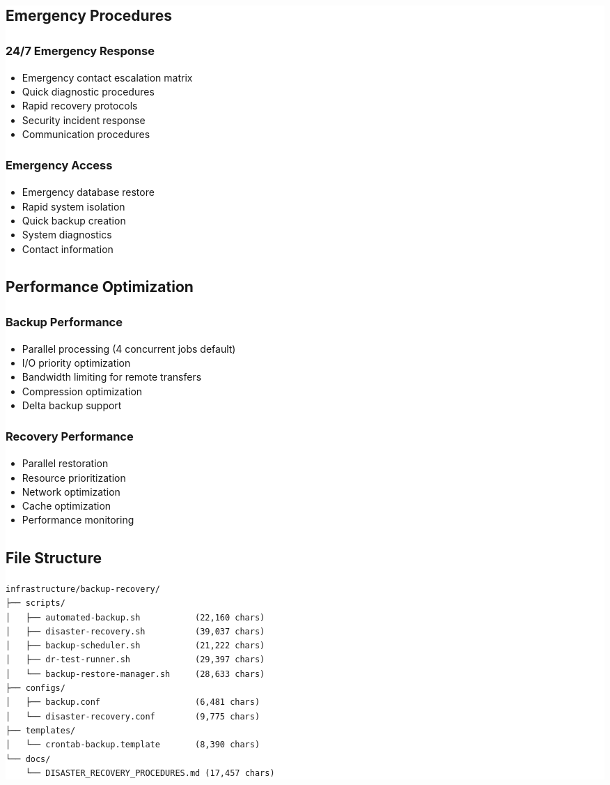 ## Emergency Procedures

### 24/7 Emergency Response
- Emergency contact escalation matrix
- Quick diagnostic procedures
- Rapid recovery protocols
- Security incident response
- Communication procedures

### Emergency Access
- Emergency database restore
- Rapid system isolation
- Quick backup creation
- System diagnostics
- Contact information

## Performance Optimization

### Backup Performance
- Parallel processing (4 concurrent jobs default)
- I/O priority optimization
- Bandwidth limiting for remote transfers
- Compression optimization
- Delta backup support

### Recovery Performance
- Parallel restoration
- Resource prioritization
- Network optimization
- Cache optimization
- Performance monitoring

## File Structure

```
infrastructure/backup-recovery/
├── scripts/
│   ├── automated-backup.sh           (22,160 chars)
│   ├── disaster-recovery.sh          (39,037 chars)
│   ├── backup-scheduler.sh           (21,222 chars)
│   ├── dr-test-runner.sh             (29,397 chars)
│   └── backup-restore-manager.sh     (28,633 chars)
├── configs/
│   ├── backup.conf                   (6,481 chars)
│   └── disaster-recovery.conf        (9,775 chars)
├── templates/
│   └── crontab-backup.template       (8,390 chars)
└── docs/
    └── DISASTER_RECOVERY_PROCEDURES.md (17,457 chars)
```

